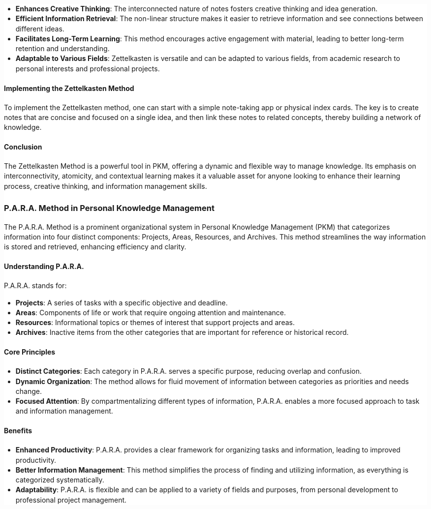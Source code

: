 - **Enhances Creative Thinking**: The interconnected nature of notes fosters creative thinking and idea generation.
- **Efficient Information Retrieval**: The non-linear structure makes it easier to retrieve information and see connections between different ideas.
- **Facilitates Long-Term Learning**: This method encourages active engagement with material, leading to better long-term retention and understanding.
- **Adaptable to Various Fields**: Zettelkasten is versatile and can be adapted to various fields, from academic research to personal interests and professional projects.

#### Implementing the Zettelkasten Method

To implement the Zettelkasten method, one can start with a simple note-taking app or physical index cards. The key is to create notes that are concise and focused on a single idea, and then link these notes to related concepts, thereby building a network of knowledge.

#### Conclusion

The Zettelkasten Method is a powerful tool in PKM, offering a dynamic and flexible way to manage knowledge. Its emphasis on interconnectivity, atomicity, and contextual learning makes it a valuable asset for anyone looking to enhance their learning process, creative thinking, and information management skills.




### P.A.R.A. Method in Personal Knowledge Management

The P.A.R.A. Method is a prominent organizational system in Personal Knowledge Management (PKM) that categorizes information into four distinct components: Projects, Areas, Resources, and Archives. This method streamlines the way information is stored and retrieved, enhancing efficiency and clarity.

#### Understanding P.A.R.A.

P.A.R.A. stands for:
- **Projects**: A series of tasks with a specific objective and deadline.
- **Areas**: Components of life or work that require ongoing attention and maintenance.
- **Resources**: Informational topics or themes of interest that support projects and areas.
- **Archives**: Inactive items from the other categories that are important for reference or historical record.

#### Core Principles

- **Distinct Categories**: Each category in P.A.R.A. serves a specific purpose, reducing overlap and confusion.
- **Dynamic Organization**: The method allows for fluid movement of information between categories as priorities and needs change.
- **Focused Attention**: By compartmentalizing different types of information, P.A.R.A. enables a more focused approach to task and information management.

#### Benefits

- **Enhanced Productivity**: P.A.R.A. provides a clear framework for organizing tasks and information, leading to improved productivity.
- **Better Information Management**: This method simplifies the process of finding and utilizing information, as everything is categorized systematically.
- **Adaptability**: P.A.R.A. is flexible and can be applied to a variety of fields and purposes, from personal development to professional project management.

